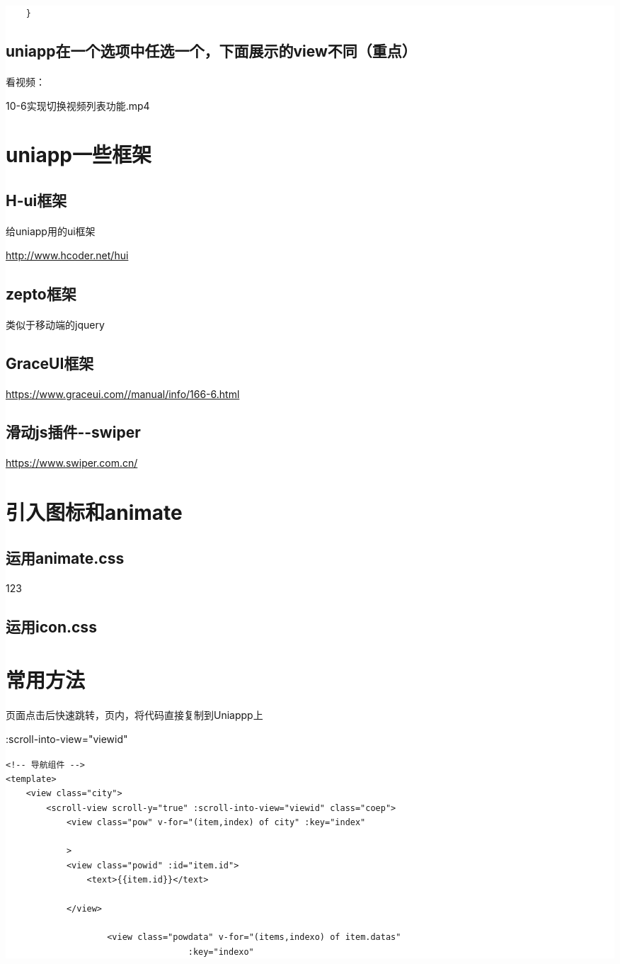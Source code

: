 ```
	} 

```

## uniapp在一个选项中任选一个，下面展示的view不同（重点）

看视频：

10-6实现切换视频列表功能.mp4

# uniapp一些框架

## H-ui框架

给uniapp用的ui框架

http://www.hcoder.net/hui

## zepto框架

类似于移动端的jquery

## GraceUI框架

https://www.graceui.com//manual/info/166-6.html

## 滑动js插件--swiper

 https://www.swiper.com.cn/

# 引入图标和animate

## 运用animate.css

<view class="animated bounceIn" id="dowebok">123</view>

## 运用icon.css

<view class="iconfont icon-sousuo owq"></view>

# 常用方法

页面点击后快速跳转，页内，将代码直接复制到Uniappp上

:scroll-into-view="viewid"

```vue
<!-- 导航组件 -->
<template>
	<view class="city">
		<scroll-view scroll-y="true" :scroll-into-view="viewid" class="coep">
			<view class="pow" v-for="(item,index) of city" :key="index"
			
			>
			<view class="powid" :id="item.id">
				<text>{{item.id}}</text>
				
			</view>
				
					<view class="powdata" v-for="(items,indexo) of item.datas"
									:key="indexo"
```
